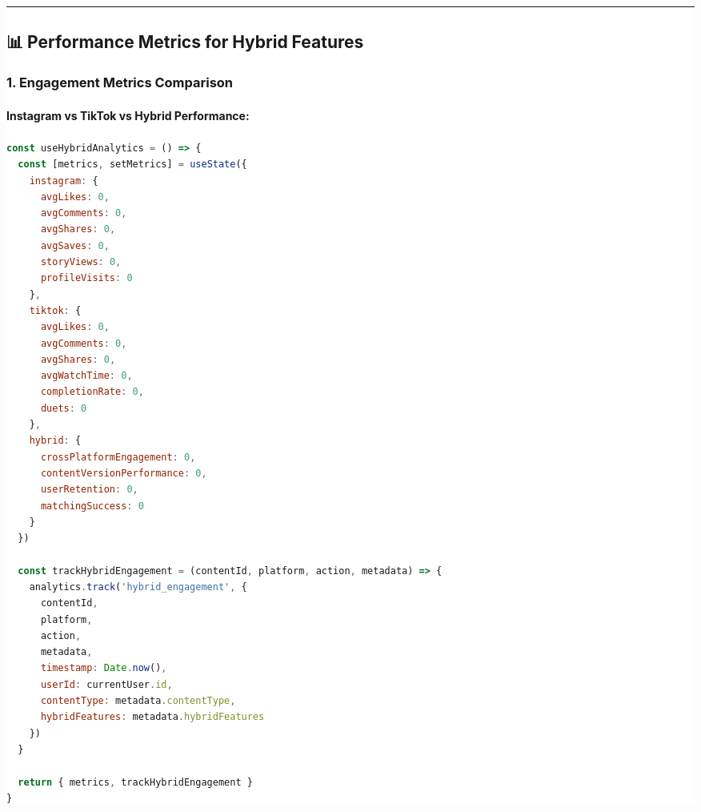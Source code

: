 
---

## 📊 Performance Metrics for Hybrid Features

### **1. Engagement Metrics Comparison**

#### **Instagram vs TikTok vs Hybrid Performance:**
```jsx
const useHybridAnalytics = () => {
  const [metrics, setMetrics] = useState({
    instagram: {
      avgLikes: 0,
      avgComments: 0,
      avgShares: 0,
      avgSaves: 0,
      storyViews: 0,
      profileVisits: 0
    },
    tiktok: {
      avgLikes: 0,
      avgComments: 0,
      avgShares: 0,
      avgWatchTime: 0,
      completionRate: 0,
      duets: 0
    },
    hybrid: {
      crossPlatformEngagement: 0,
      contentVersionPerformance: 0,
      userRetention: 0,
      matchingSuccess: 0
    }
  })

  const trackHybridEngagement = (contentId, platform, action, metadata) => {
    analytics.track('hybrid_engagement', {
      contentId,
      platform,
      action,
      metadata,
      timestamp: Date.now(),
      userId: currentUser.id,
      contentType: metadata.contentType,
      hybridFeatures: metadata.hybridFeatures
    })
  }

  return { metrics, trackHybridEngagement }
}
```
